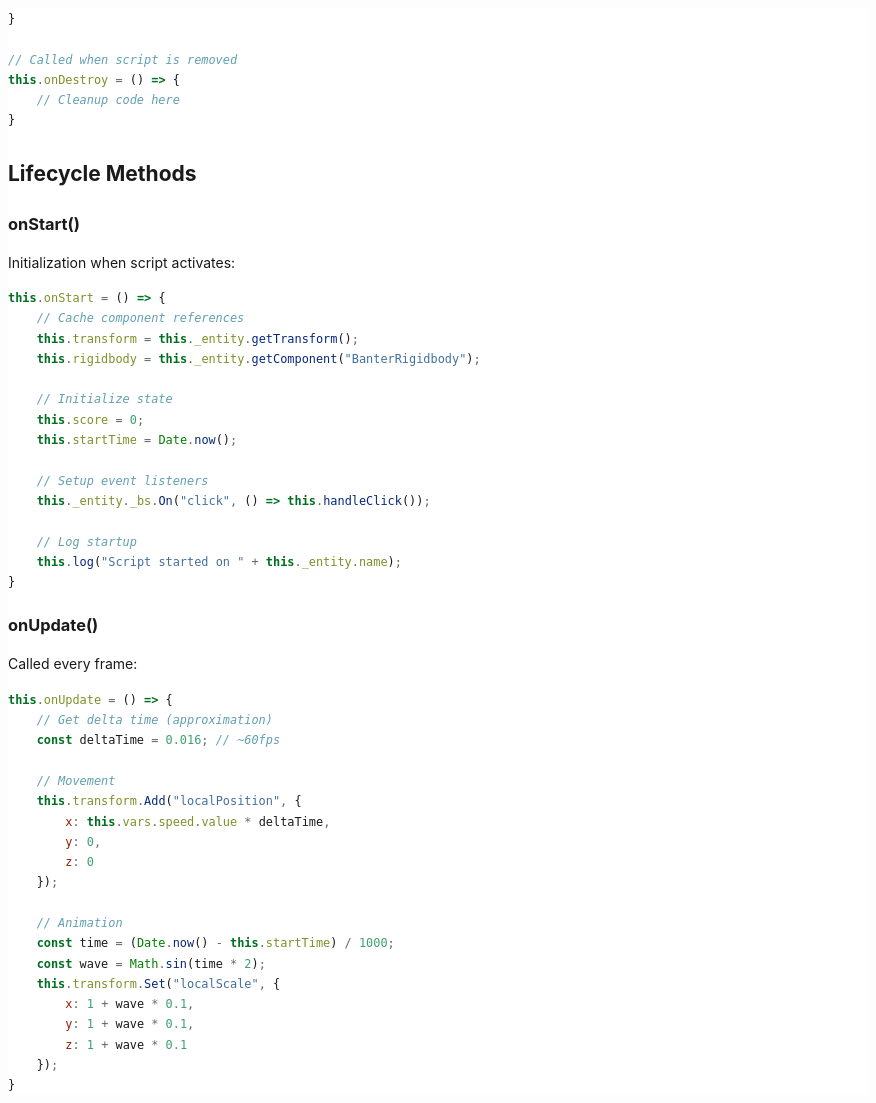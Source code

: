 ```javascript
}

// Called when script is removed
this.onDestroy = () => {
    // Cleanup code here
}
```

## Lifecycle Methods

### onStart()
Initialization when script activates:
```javascript
this.onStart = () => {
    // Cache component references
    this.transform = this._entity.getTransform();
    this.rigidbody = this._entity.getComponent("BanterRigidbody");
    
    // Initialize state
    this.score = 0;
    this.startTime = Date.now();
    
    // Setup event listeners
    this._entity._bs.On("click", () => this.handleClick());
    
    // Log startup
    this.log("Script started on " + this._entity.name);
}
```

### onUpdate()
Called every frame:
```javascript
this.onUpdate = () => {
    // Get delta time (approximation)
    const deltaTime = 0.016; // ~60fps
    
    // Movement
    this.transform.Add("localPosition", {
        x: this.vars.speed.value * deltaTime,
        y: 0,
        z: 0
    });
    
    // Animation
    const time = (Date.now() - this.startTime) / 1000;
    const wave = Math.sin(time * 2);
    this.transform.Set("localScale", {
        x: 1 + wave * 0.1,
        y: 1 + wave * 0.1,
        z: 1 + wave * 0.1
    });
}
```

